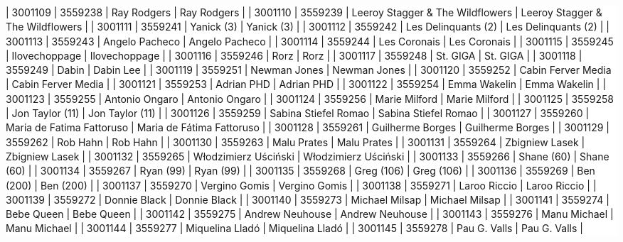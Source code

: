 | 3001109 | 3559238 | Ray Rodgers | Ray Rodgers |
| 3001110 | 3559239 | Leeroy Stagger & The Wildflowers | Leeroy Stagger & The Wildflowers |
| 3001111 | 3559241 | Yanick (3) | Yanick (3) |
| 3001112 | 3559242 | Les Delinquants (2) | Les Delinquants (2) |
| 3001113 | 3559243 | Angelo Pacheco | Angelo Pacheco |
| 3001114 | 3559244 | Les Coronais | Les Coronais |
| 3001115 | 3559245 | Ilovechoppage | Ilovechoppage |
| 3001116 | 3559246 | Rorz | Rorz |
| 3001117 | 3559248 | St. GIGA | St. GIGA |
| 3001118 | 3559249 | Dabin | Dabin Lee |
| 3001119 | 3559251 | Newman Jones | Newman Jones |
| 3001120 | 3559252 | Cabin Ferver Media | Cabin Ferver Media |
| 3001121 | 3559253 | Adrian PHD | Adrian PHD |
| 3001122 | 3559254 | Emma Wakelin | Emma Wakelin |
| 3001123 | 3559255 | Antonio Ongaro | Antonio Ongaro |
| 3001124 | 3559256 | Marie Milford | Marie Milford |
| 3001125 | 3559258 | Jon Taylor (11) | Jon Taylor (11) |
| 3001126 | 3559259 | Sabina Stiefel Romao | Sabina Stiefel Romao |
| 3001127 | 3559260 | Maria de Fatima Fattoruso | Maria de Fátima Fattoruso |
| 3001128 | 3559261 | Guilherme Borges | Guilherme Borges |
| 3001129 | 3559262 | Rob Hahn | Rob Hahn |
| 3001130 | 3559263 | Malu Prates | Malu Prates |
| 3001131 | 3559264 | Zbigniew Lasek | Zbigniew Lasek |
| 3001132 | 3559265 | Włodzimierz Uściński | Włodzimierz Uściński |
| 3001133 | 3559266 | Shane (60) | Shane (60) |
| 3001134 | 3559267 | Ryan (99) | Ryan (99) |
| 3001135 | 3559268 | Greg (106) | Greg (106) |
| 3001136 | 3559269 | Ben (200) | Ben (200) |
| 3001137 | 3559270 | Vergino Gomis | Vergino Gomis |
| 3001138 | 3559271 | Laroo Riccio | Laroo Riccio |
| 3001139 | 3559272 | Donnie Black | Donnie Black |
| 3001140 | 3559273 | Michael Milsap | Michael Milsap |
| 3001141 | 3559274 | Bebe Queen | Bebe Queen |
| 3001142 | 3559275 | Andrew Neuhouse | Andrew Neuhouse |
| 3001143 | 3559276 | Manu Michael | Manu Michael |
| 3001144 | 3559277 | Miquelina Lladó | Miquelina Lladó |
| 3001145 | 3559278 | Pau G. Valls | Pau G. Valls |